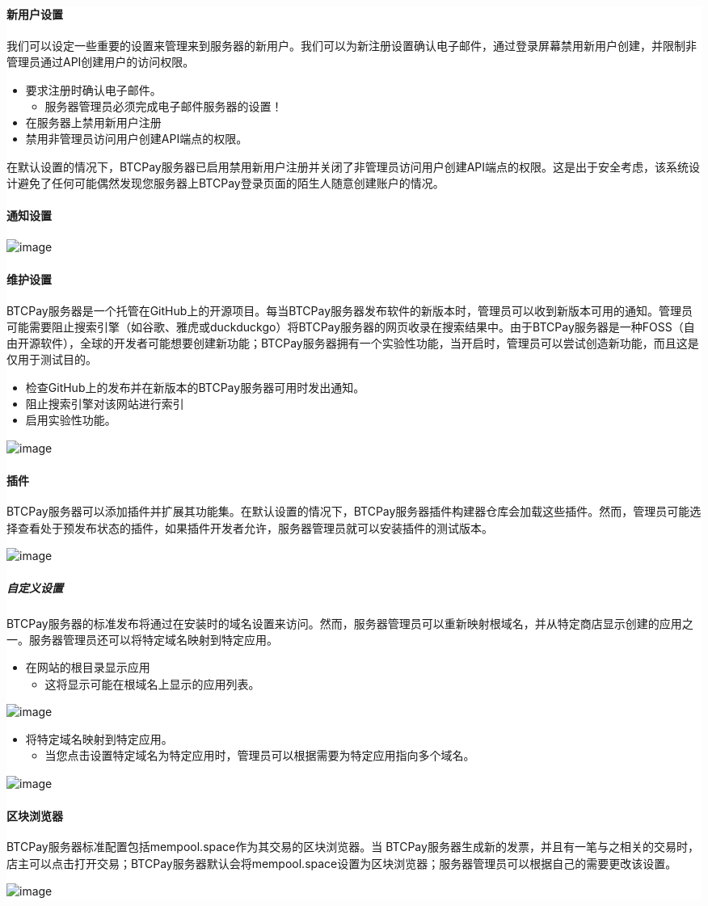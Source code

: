 #### 新用户设置

我们可以设定一些重要的设置来管理来到服务器的新用户。我们可以为新注册设置确认电子邮件，通过登录屏幕禁用新用户创建，并限制非管理员通过API创建用户的访问权限。

- 要求注册时确认电子邮件。
  - 服务器管理员必须完成电子邮件服务器的设置！
- 在服务器上禁用新用户注册
- 禁用非管理员访问用户创建API端点的权限。

在默认设置的情况下，BTCPay服务器已启用禁用新用户注册并关闭了非管理员访问用户创建API端点的权限。这是出于安全考虑，该系统设计避免了任何可能偶然发现您服务器上BTCPay登录页面的陌生人随意创建账户的情况。
#### 通知设置
![image](assets/en/76.webp)

#### 维护设置

BTCPay服务器是一个托管在GitHub上的开源项目。每当BTCPay服务器发布软件的新版本时，管理员可以收到新版本可用的通知。管理员可能需要阻止搜索引擎（如谷歌、雅虎或duckduckgo）将BTCPay服务器的网页收录在搜索结果中。由于BTCPay服务器是一种FOSS（自由开源软件），全球的开发者可能想要创建新功能；BTCPay服务器拥有一个实验性功能，当开启时，管理员可以尝试创造新功能，而且这是仅用于测试目的。

- 检查GitHub上的发布并在新版本的BTCPay服务器可用时发出通知。
- 阻止搜索引擎对该网站进行索引
- 启用实验性功能。

![image](assets/en/77.webp)

#### 插件

BTCPay服务器可以添加插件并扩展其功能集。在默认设置的情况下，BTCPay服务器插件构建器仓库会加载这些插件。然而，管理员可能选择查看处于预发布状态的插件，如果插件开发者允许，服务器管理员就可以安装插件的测试版本。

![image](assets/en/78.webp)

##### 自定义设置

BTCPay服务器的标准发布将通过在安装时的域名设置来访问。然而，服务器管理员可以重新映射根域名，并从特定商店显示创建的应用之一。服务器管理员还可以将特定域名映射到特定应用。

- 在网站的根目录显示应用
  - 这将显示可能在根域名上显示的应用列表。

![image](assets/en/79.webp)

- 将特定域名映射到特定应用。
  - 当您点击设置特定域名为特定应用时，管理员可以根据需要为特定应用指向多个域名。

![image](assets/en/80.webp)

#### 区块浏览器

BTCPay服务器标准配置包括mempool.space作为其交易的区块浏览器。当 BTCPay服务器生成新的发票，并且有一笔与之相关的交易时，店主可以点击打开交易；BTCPay服务器默认会将mempool.space设置为区块浏览器；服务器管理员可以根据自己的需要更改该设置。

![image](assets/en/81.webp)
